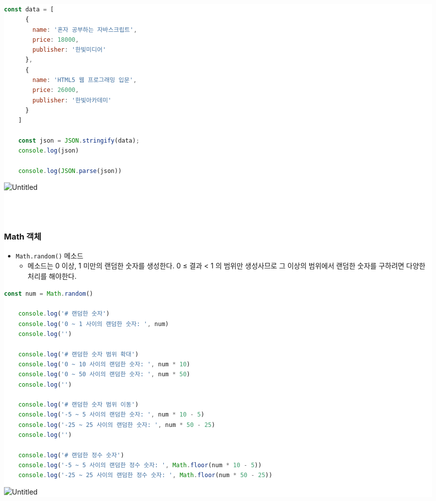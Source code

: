 ```jsx
const data = [
      {
        name: '혼자 공부하는 자바스크립트',
        price: 18000,
        publisher: '한빛미디어'
      },
      {
        name: 'HTML5 웹 프로그래밍 입문',
        price: 26000,
        publisher: '한빛아카데미'
      }
    ]
    
    const json = JSON.stringify(data);
    console.log(json)

    console.log(JSON.parse(json))
```

![Untitled]((JS)2023%2006%2012%2050c5a4c8b69743fdad5dc310d30b8ffa/Untitled%2019.png)

<br>
<br>

### Math 객체

- `Math.random()` 메소드
    - 메소드는 0 이상, 1 미만의 랜덤한 숫자를 생성한다. 0 ≤ 결과  < 1 의 범위만 생성사므로 그 이상의 범위에서 랜덤한 숫자를 구하려면 다양한 처리를 해야한다.

```jsx
const num = Math.random()

    console.log('# 랜덤한 숫자')
    console.log('0 ~ 1 사이의 랜덤한 숫자: ', num)
    console.log('')

    console.log('# 랜덤한 숫자 범위 확대')
    console.log('0 ~ 10 사이의 랜덤한 숫자: ', num * 10)
    console.log('0 ~ 50 사이의 랜덤한 숫자: ', num * 50)
    console.log('')

    console.log('# 랜덤한 숫자 범위 이동')
    console.log('-5 ~ 5 사이의 랜덤한 숫자: ', num * 10 - 5)
    console.log('-25 ~ 25 사이의 랜덤한 숫자: ', num * 50 - 25)
    console.log('')

    console.log('# 랜덤한 정수 숫자')
    console.log('-5 ~ 5 사이의 랜덤한 정수 숫자: ', Math.floor(num * 10 - 5))
    console.log('-25 ~ 25 사이의 랜덤한 정수 숫자: ', Math.floor(num * 50 - 25))
```

![Untitled]((JS)2023%2006%2012%2050c5a4c8b69743fdad5dc310d30b8ffa/Untitled%2020.png)
